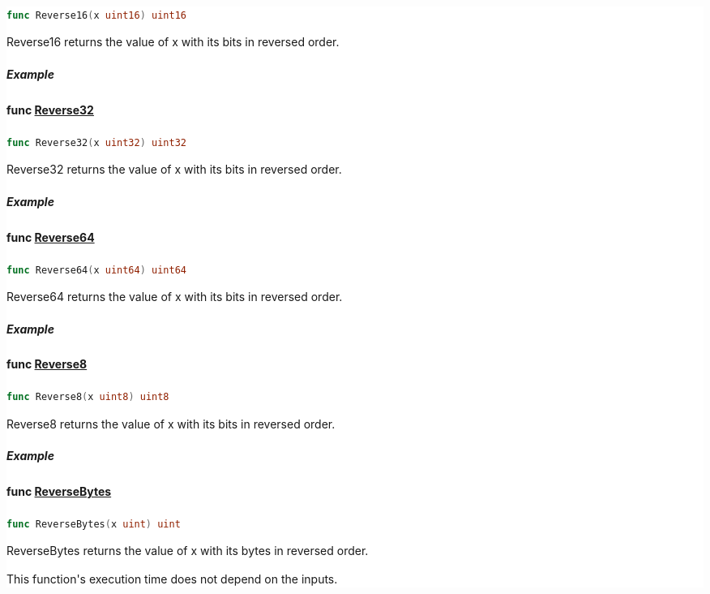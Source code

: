 ``` go linenums="1"
func Reverse16(x uint16) uint16
```

Reverse16 returns the value of x with its bits in reversed order.

##### Example
``` go linenums="1"
```

#### func [Reverse32](https://cs.opensource.google/go/go/+/go1.20.1:src/math/bits/bits.go;l=244) 

``` go linenums="1"
func Reverse32(x uint32) uint32
```

Reverse32 returns the value of x with its bits in reversed order.

##### Example
``` go linenums="1"
```

#### func [Reverse64](https://cs.opensource.google/go/go/+/go1.20.1:src/math/bits/bits.go;l=253) 

``` go linenums="1"
func Reverse64(x uint64) uint64
```

Reverse64 returns the value of x with its bits in reversed order.

##### Example
``` go linenums="1"
```

#### func [Reverse8](https://cs.opensource.google/go/go/+/go1.20.1:src/math/bits/bits.go;l=234) 

``` go linenums="1"
func Reverse8(x uint8) uint8
```

Reverse8 returns the value of x with its bits in reversed order.

##### Example
``` go linenums="1"
```

#### func [ReverseBytes](https://cs.opensource.google/go/go/+/go1.20.1:src/math/bits/bits.go;l=266) 

``` go linenums="1"
func ReverseBytes(x uint) uint
```

ReverseBytes returns the value of x with its bytes in reversed order.

This function's execution time does not depend on the inputs.
